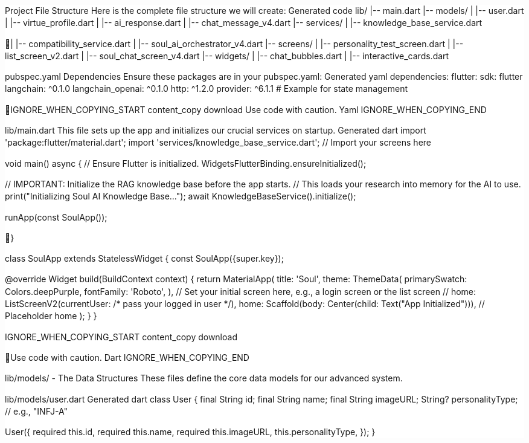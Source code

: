 Project File Structure Here is the complete file structure we will
create: Generated code lib/ \|-- main.dart \|-- models/ \| \|--
user.dart \| \|-- virtue_profile.dart \| \|-- ai_response.dart \| \|--
chat_message_v4.dart \|-- services/ \| \|-- knowledge_base_service.dart

\| \|-- compatibility_service.dart \| \|-- soul_ai_orchestrator_v4.dart
\|-- screens/ \| \|-- personality_test_screen.dart \| \|--
list_screen_v2.dart \| \|-- soul_chat_screen_v4.dart \|-- widgets/ \|
\|-- chat_bubbles.dart \| \|-- interactive_cards.dart

pubspec.yaml Dependencies Ensure these packages are in your
pubspec.yaml: Generated yaml dependencies: flutter: sdk: flutter
langchain: \^0.1.0 langchain_openai: \^0.1.0 http: \^1.2.0 provider:
\^6.1.1 \# Example for state management

IGNORE_WHEN_COPYING_START content_copy download Use code with caution.
Yaml IGNORE_WHEN_COPYING_END

lib/main.dart This file sets up the app and initializes our crucial
services on startup. Generated dart import
'package:flutter/material.dart'; import
'services/knowledge_base_service.dart'; // Import your screens here

void main() async { // Ensure Flutter is initialized.
WidgetsFlutterBinding.ensureInitialized();

// IMPORTANT: Initialize the RAG knowledge base before the app starts.
// This loads your research into memory for the AI to use.
print("Initializing Soul AI Knowledge Base..."); await
KnowledgeBaseService().initialize();

runApp(const SoulApp());

}

class SoulApp extends StatelessWidget { const SoulApp({super.key});

@override Widget build(BuildContext context) { return MaterialApp(
title: 'Soul', theme: ThemeData( primarySwatch: Colors.deepPurple,
fontFamily: 'Roboto', ), // Set your initial screen here, e.g., a login
screen or the list screen // home: ListScreenV2(currentUser: /\* pass
your logged in user \*/), home: Scaffold(body: Center(child: Text("App
Initialized"))), // Placeholder home ); } }

IGNORE_WHEN_COPYING_START content_copy download

Use code with caution. Dart IGNORE_WHEN_COPYING_END

lib/models/ - The Data Structures These files define the core data
models for our advanced system.

lib/models/user.dart Generated dart class User { final String id; final
String name; final String imageURL; String? personalityType; // e.g.,
"INFJ-A"

User({ required this.id, required this.name, required this.imageURL,
this.personalityType, }); }
